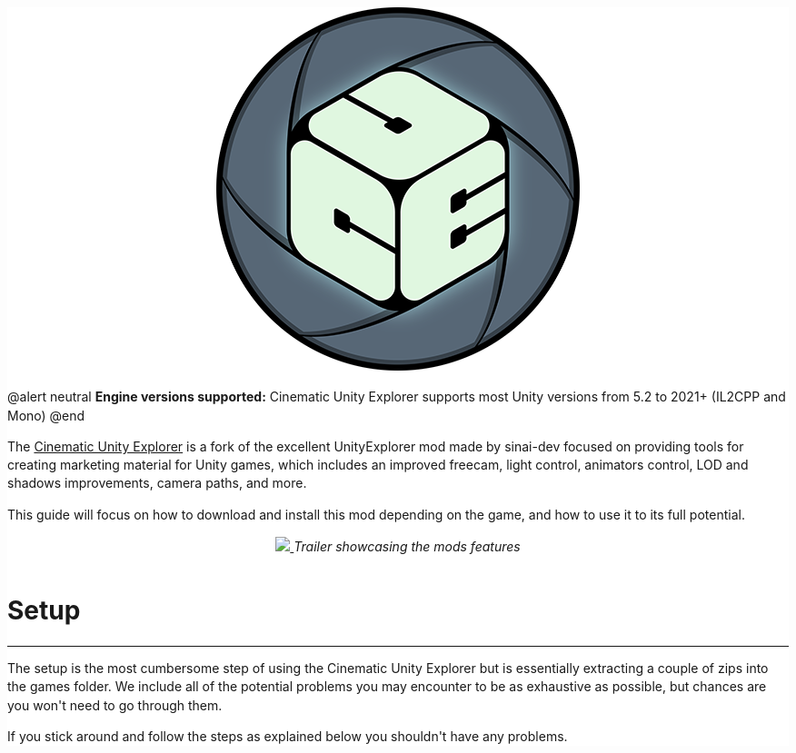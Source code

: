 <p align="center">
  <img src="../Images/CinematicUnityExplorerGuide/toplogo.png">
</p>

@alert neutral
**Engine versions supported:** Cinematic Unity Explorer supports most Unity versions from 5.2 to 2021+ (IL2CPP and Mono)
@end

The [Cinematic Unity Explorer](https://github.com/originalnicodr/CinematicUnityExplorer) is a fork of the excellent UnityExplorer mod made by sinai-dev focused on providing tools for creating marketing material for Unity games, which includes an improved freecam, light control, animators control, LOD and shadows improvements, camera paths, and more.

This guide will focus on how to download and install this mod depending on the game, and how to use it to its full potential.

<p align="center">
<a href="https://www.youtube.com/watch?v=--8DOKWzGJ4" target="_blank">
  <img src="https://i.ytimg.com/vi_webp/--8DOKWzGJ4/maxresdefault.webp">
</a>
<i>Trailer showcasing the mods features</i>
</p>

# Setup
---
The setup is the most cumbersome step of using the Cinematic Unity Explorer but is essentially extracting a couple of zips into the games folder. We include all of the potential problems you may encounter to be as exhaustive as possible, but chances are you won't need to go through them.

If you stick around and follow the steps as explained below you shouldn't have any problems.
